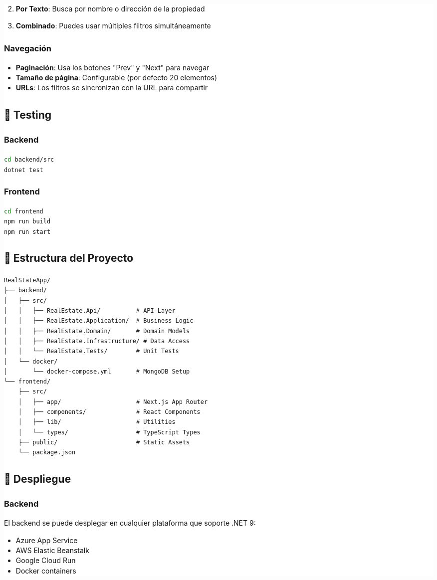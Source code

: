 2. **Por Texto**: Busca por nombre o dirección de la propiedad

3. **Combinado**: Puedes usar múltiples filtros simultáneamente

### Navegación
- **Paginación**: Usa los botones "Prev" y "Next" para navegar
- **Tamaño de página**: Configurable (por defecto 20 elementos)
- **URLs**: Los filtros se sincronizan con la URL para compartir

## 🧪 Testing

### Backend
```bash
cd backend/src
dotnet test
```

### Frontend
```bash
cd frontend
npm run build
npm run start
```

## 📁 Estructura del Proyecto

```
RealStateApp/
├── backend/
│   ├── src/
│   │   ├── RealEstate.Api/          # API Layer
│   │   ├── RealEstate.Application/  # Business Logic
│   │   ├── RealEstate.Domain/       # Domain Models
│   │   ├── RealEstate.Infrastructure/ # Data Access
│   │   └── RealEstate.Tests/        # Unit Tests
│   └── docker/
│       └── docker-compose.yml       # MongoDB Setup
└── frontend/
    ├── src/
    │   ├── app/                     # Next.js App Router
    │   ├── components/              # React Components
    │   ├── lib/                     # Utilities
    │   └── types/                   # TypeScript Types
    ├── public/                      # Static Assets
    └── package.json
```

## 🚀 Despliegue

### Backend
El backend se puede desplegar en cualquier plataforma que soporte .NET 9:
- Azure App Service
- AWS Elastic Beanstalk
- Google Cloud Run
- Docker containers
